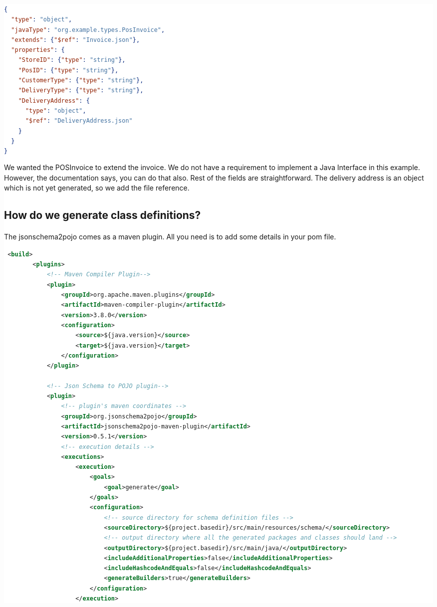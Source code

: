 ```json
{
  "type": "object",
  "javaType": "org.example.types.PosInvoice",
  "extends": {"$ref": "Invoice.json"},
  "properties": {
    "StoreID": {"type": "string"},
    "PosID": {"type": "string"},
    "CustomerType": {"type": "string"},
    "DeliveryType": {"type": "string"},
    "DeliveryAddress": {
      "type": "object",
      "$ref": "DeliveryAddress.json"
    }
  }
}
```
We wanted the POSInvoice to extend the invoice. We do not have a requirement to implement a Java Interface in this example. However, the documentation says, you can do that also. Rest of the fields are straightforward.
The delivery address is an object which is not yet generated, so we add the file reference.

## How do we generate class definitions?

The jsonschema2pojo comes as a maven plugin. All you need is to add some details in your pom file.

```xml
 <build>
        <plugins>
            <!-- Maven Compiler Plugin-->
            <plugin>
                <groupId>org.apache.maven.plugins</groupId>
                <artifactId>maven-compiler-plugin</artifactId>
                <version>3.8.0</version>
                <configuration>
                    <source>${java.version}</source>
                    <target>${java.version}</target>
                </configuration>
            </plugin>

            <!-- Json Schema to POJO plugin-->
            <plugin>
                <!-- plugin's maven coordinates -->
                <groupId>org.jsonschema2pojo</groupId>
                <artifactId>jsonschema2pojo-maven-plugin</artifactId>
                <version>0.5.1</version>
                <!-- execution details -->
                <executions>
                    <execution>
                        <goals>
                            <goal>generate</goal>
                        </goals>
                        <configuration>
                            <!-- source directory for schema definition files -->
                            <sourceDirectory>${project.basedir}/src/main/resources/schema/</sourceDirectory>
                            <!-- output directory where all the generated packages and classes should land -->
                            <outputDirectory>${project.basedir}/src/main/java/</outputDirectory>
                            <includeAdditionalProperties>false</includeAdditionalProperties>
                            <includeHashcodeAndEquals>false</includeHashcodeAndEquals>
                            <generateBuilders>true</generateBuilders>
                        </configuration>
                    </execution>
```